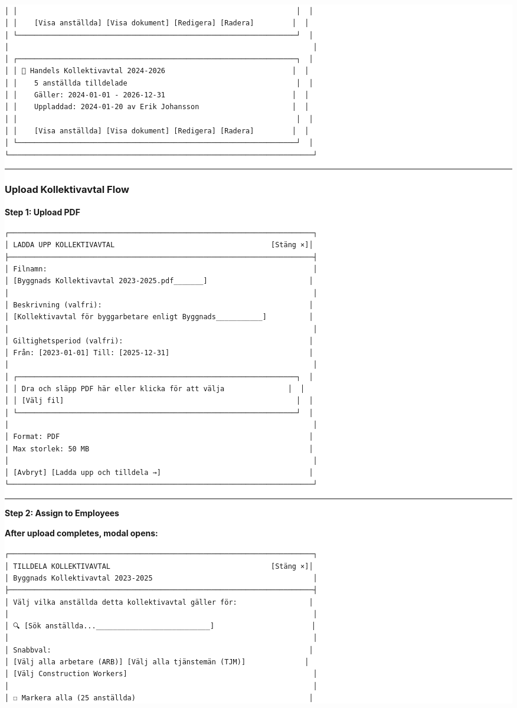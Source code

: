 ```
│ │                                                                  │  │
│ │    [Visa anställda] [Visa dokument] [Redigera] [Radera]         │  │
│ └──────────────────────────────────────────────────────────────────┘  │
│                                                                        │
│ ┌──────────────────────────────────────────────────────────────────┐  │
│ │ 📄 Handels Kollektivavtal 2024-2026                              │  │
│ │    5 anställda tilldelade                                        │  │
│ │    Gäller: 2024-01-01 - 2026-12-31                              │  │
│ │    Uppladdad: 2024-01-20 av Erik Johansson                      │  │
│ │                                                                  │  │
│ │    [Visa anställda] [Visa dokument] [Redigera] [Radera]         │  │
│ └──────────────────────────────────────────────────────────────────┘  │
└────────────────────────────────────────────────────────────────────────┘
```

---

### Upload Kollektivavtal Flow

**Step 1: Upload PDF**

```
┌────────────────────────────────────────────────────────────────────────┐
│ LADDA UPP KOLLEKTIVAVTAL                                     [Stäng ×]│
├────────────────────────────────────────────────────────────────────────┤
│ Filnamn:                                                               │
│ [Byggnads Kollektivavtal 2023-2025.pdf_______]                        │
│                                                                        │
│ Beskrivning (valfri):                                                 │
│ [Kollektivavtal för byggarbetare enligt Byggnads___________]          │
│                                                                        │
│ Giltighetsperiod (valfri):                                            │
│ Från: [2023-01-01] Till: [2025-12-31]                                 │
│                                                                        │
│ ┌──────────────────────────────────────────────────────────────────┐  │
│ │ Dra och släpp PDF här eller klicka för att välja               │  │
│ │ [Välj fil]                                                       │  │
│ └──────────────────────────────────────────────────────────────────┘  │
│                                                                        │
│ Format: PDF                                                           │
│ Max storlek: 50 MB                                                    │
│                                                                        │
│ [Avbryt] [Ladda upp och tilldela →]                                   │
└────────────────────────────────────────────────────────────────────────┘
```

---

**Step 2: Assign to Employees**

**After upload completes, modal opens:**

```
┌────────────────────────────────────────────────────────────────────────┐
│ TILLDELA KOLLEKTIVAVTAL                                      [Stäng ×]│
│ Byggnads Kollektivavtal 2023-2025                                      │
├────────────────────────────────────────────────────────────────────────┤
│ Välj vilka anställda detta kollektivavtal gäller för:                 │
│                                                                        │
│ 🔍 [Sök anställda...___________________________]                       │
│                                                                        │
│ Snabbval:                                                             │
│ [Välj alla arbetare (ARB)] [Välj alla tjänstemän (TJM)]              │
│ [Välj Construction Workers]                                            │
│                                                                        │
│ ☐ Markera alla (25 anställda)                                         │
```